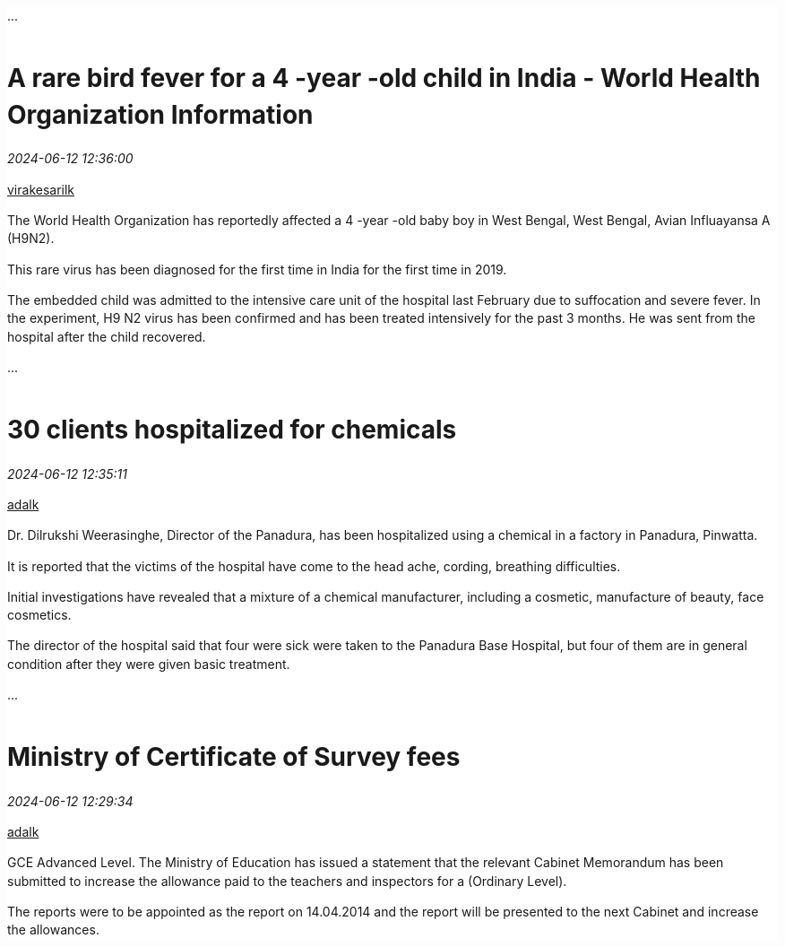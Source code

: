 ...



# A rare bird fever for a 4 -year -old child in India - World Health Organization Information

*2024-06-12 12:36:00*

[virakesarilk](https://www.virakesari.lk/article/185899)

The World Health Organization has reportedly affected a 4 -year -old baby boy in West Bengal, West Bengal, Avian Influayansa A (H9N2).

This rare virus has been diagnosed for the first time in India for the first time in 2019.

The embedded child was admitted to the intensive care unit of the hospital last February due to suffocation and severe fever. In the experiment, H9 N2 virus has been confirmed and has been treated intensively for the past 3 months. He was sent from the hospital after the child recovered.

...



# 30 clients hospitalized for chemicals

*2024-06-12 12:35:11*

[adalk](https://www.ada.lk/breaking_news/රසායනික-ද්‍රව්‍යයක්-විසවි-සේවිකවන්-30ක්-රෝහලට/11-410172)

Dr. Dilrukshi Weerasinghe, Director of the Panadura, has been hospitalized using a chemical in a factory in Panadura, Pinwatta.

It is reported that the victims of the hospital have come to the head ache, cording, breathing difficulties.

Initial investigations have revealed that a mixture of a chemical manufacturer, including a cosmetic, manufacture of beauty, face cosmetics.

The director of the hospital said that four were sick were taken to the Panadura Base Hospital, but four of them are in general condition after they were given basic treatment.

...



# Ministry of Certificate of Survey fees

*2024-06-12 12:29:34*

[adalk](https://www.ada.lk/breaking_news/සාපෙළ-සමීක්ෂණ-ගාස්තු-ගැන-අමාත්‍යාංශයෙන්-නිවේදනයක්/11-410171)

GCE Advanced Level. The Ministry of Education has issued a statement that the relevant Cabinet Memorandum has been submitted to increase the allowance paid to the teachers and inspectors for a (Ordinary Level).

The reports were to be appointed as the report on 14.04.2014 and the report will be presented to the next Cabinet and increase the allowances.
